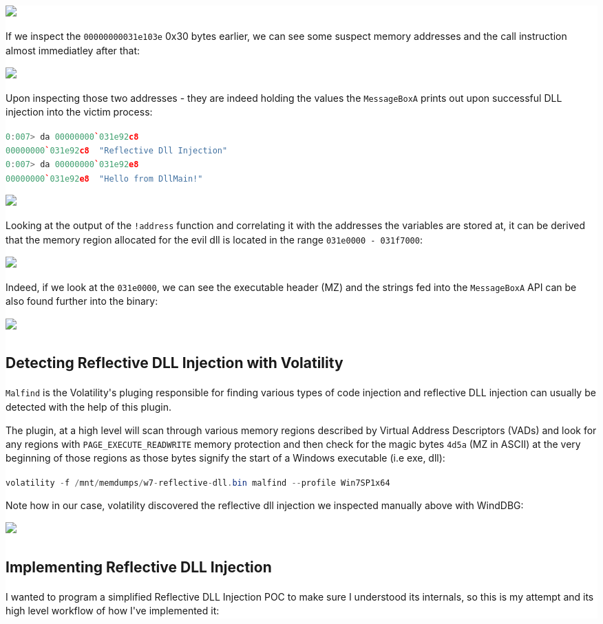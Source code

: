 ![](../../.gitbook/assets/reflective-dll-injection-mem-analysis.png)

If we inspect the `00000000031e103e` 0x30 bytes earlier, we can see some suspect memory addresses and the call instruction almost immediatley after that:

![](../../.gitbook/assets/reflective-dll-injection-variables.png)

Upon inspecting those two addresses - they are indeed holding the values the `MessageBoxA` prints out upon successful DLL injection into the victim process:

```cpp
0:007> da 00000000`031e92c8
00000000`031e92c8  "Reflective Dll Injection"
0:007> da 00000000`031e92e8
00000000`031e92e8  "Hello from DllMain!"
```

![](../../.gitbook/assets/reflective-dll-injection-strings.png)

Looking at the output of the `!address` function and correlating it with the addresses the variables are stored at, it can be derived that the memory region allocated for the evil dll is located in the range `031e0000 - 031f7000`:

![](../../.gitbook/assets/reflective-dll-injection-range.png)

Indeed, if we look at the `031e0000`, we can see the executable header \(MZ\) and the strings fed into the `MessageBoxA` API can be also found further into the binary:

![](../../.gitbook/assets/reflective-dll-strings.gif)

## Detecting Reflective DLL Injection with Volatility

`Malfind` is the Volatility's pluging responsible for finding various types of code injection and reflective DLL injection can usually be detected with the help of this plugin.

The plugin, at a high level will scan through various memory regions described by Virtual Address Descriptors \(VADs\) and look for any regions with `PAGE_EXECUTE_READWRITE` memory protection and then check for the magic bytes `4d5a` \(MZ in ASCII\) at the very beginning of those regions as those bytes signify the start of a Windows executable \(i.e exe, dll\):

```csharp
volatility -f /mnt/memdumps/w7-reflective-dll.bin malfind --profile Win7SP1x64
```

Note how in our case, volatility discovered the reflective dll injection we inspected manually above with WindDBG:

![](../../.gitbook/assets/reflective-dll-volatility.png)

## Implementing Reflective DLL Injection

I wanted to program a simplified Reflective DLL Injection POC to make sure I understood its internals, so this is my attempt and its high level workflow of how I've implemented it:

